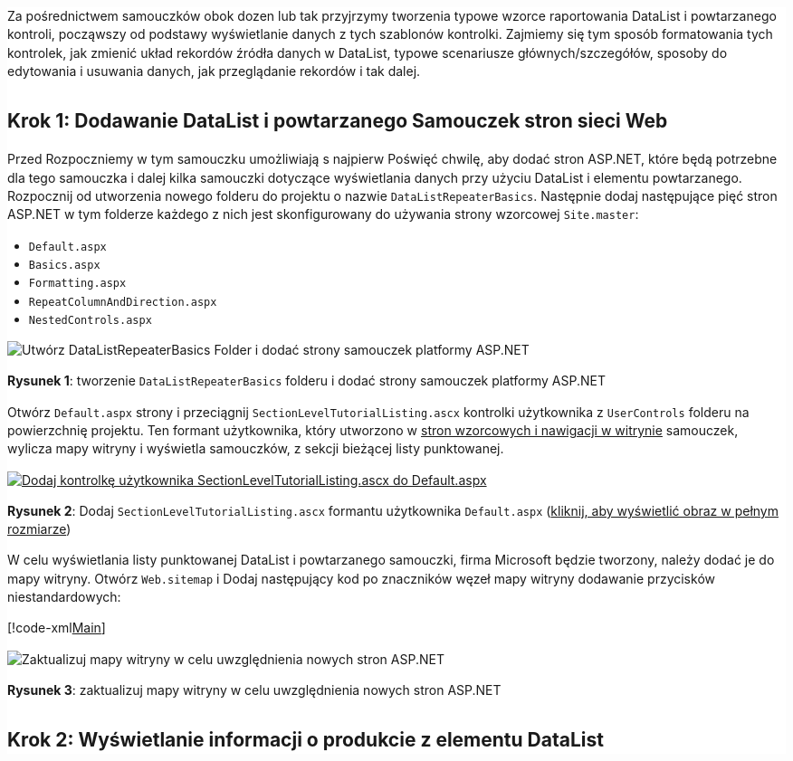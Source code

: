 Za pośrednictwem samouczków obok dozen lub tak przyjrzymy tworzenia typowe wzorce raportowania DataList i powtarzanego kontroli, począwszy od podstawy wyświetlanie danych z tych szablonów kontrolki. Zajmiemy się tym sposób formatowania tych kontrolek, jak zmienić układ rekordów źródła danych w DataList, typowe scenariusze głównych/szczegółów, sposoby do edytowania i usuwania danych, jak przeglądanie rekordów i tak dalej.

## <a name="step-1-adding-the-datalist-and-repeater-tutorial-web-pages"></a>Krok 1: Dodawanie DataList i powtarzanego Samouczek stron sieci Web

Przed Rozpoczniemy w tym samouczku umożliwiają s najpierw Poświęć chwilę, aby dodać stron ASP.NET, które będą potrzebne dla tego samouczka i dalej kilka samouczki dotyczące wyświetlania danych przy użyciu DataList i elementu powtarzanego. Rozpocznij od utworzenia nowego folderu do projektu o nazwie `DataListRepeaterBasics`. Następnie dodaj następujące pięć stron ASP.NET w tym folderze każdego z nich jest skonfigurowany do używania strony wzorcowej `Site.master`:

- `Default.aspx`
- `Basics.aspx`
- `Formatting.aspx`
- `RepeatColumnAndDirection.aspx`
- `NestedControls.aspx`


![Utwórz DataListRepeaterBasics Folder i dodać strony samouczek platformy ASP.NET](displaying-data-with-the-datalist-and-repeater-controls-cs/_static/image1.png)

**Rysunek 1**: tworzenie `DataListRepeaterBasics` folderu i dodać strony samouczek platformy ASP.NET


Otwórz `Default.aspx` strony i przeciągnij `SectionLevelTutorialListing.ascx` kontrolki użytkownika z `UserControls` folderu na powierzchnię projektu. Ten formant użytkownika, który utworzono w [stron wzorcowych i nawigacji w witrynie](../introduction/master-pages-and-site-navigation-cs.md) samouczek, wylicza mapy witryny i wyświetla samouczków, z sekcji bieżącej listy punktowanej.


[![Dodaj kontrolkę użytkownika SectionLevelTutorialListing.ascx do Default.aspx](displaying-data-with-the-datalist-and-repeater-controls-cs/_static/image3.png)](displaying-data-with-the-datalist-and-repeater-controls-cs/_static/image2.png)

**Rysunek 2**: Dodaj `SectionLevelTutorialListing.ascx` formantu użytkownika `Default.aspx` ([kliknij, aby wyświetlić obraz w pełnym rozmiarze](displaying-data-with-the-datalist-and-repeater-controls-cs/_static/image4.png))


W celu wyświetlania listy punktowanej DataList i powtarzanego samouczki, firma Microsoft będzie tworzony, należy dodać je do mapy witryny. Otwórz `Web.sitemap` i Dodaj następujący kod po znaczników węzeł mapy witryny dodawanie przycisków niestandardowych:


[!code-xml[Main](displaying-data-with-the-datalist-and-repeater-controls-cs/samples/sample1.xml)]


![Zaktualizuj mapy witryny w celu uwzględnienia nowych stron ASP.NET](displaying-data-with-the-datalist-and-repeater-controls-cs/_static/image5.png)

**Rysunek 3**: zaktualizuj mapy witryny w celu uwzględnienia nowych stron ASP.NET


## <a name="step-2-displaying-product-information-with-the-datalist"></a>Krok 2: Wyświetlanie informacji o produkcie z elementu DataList
